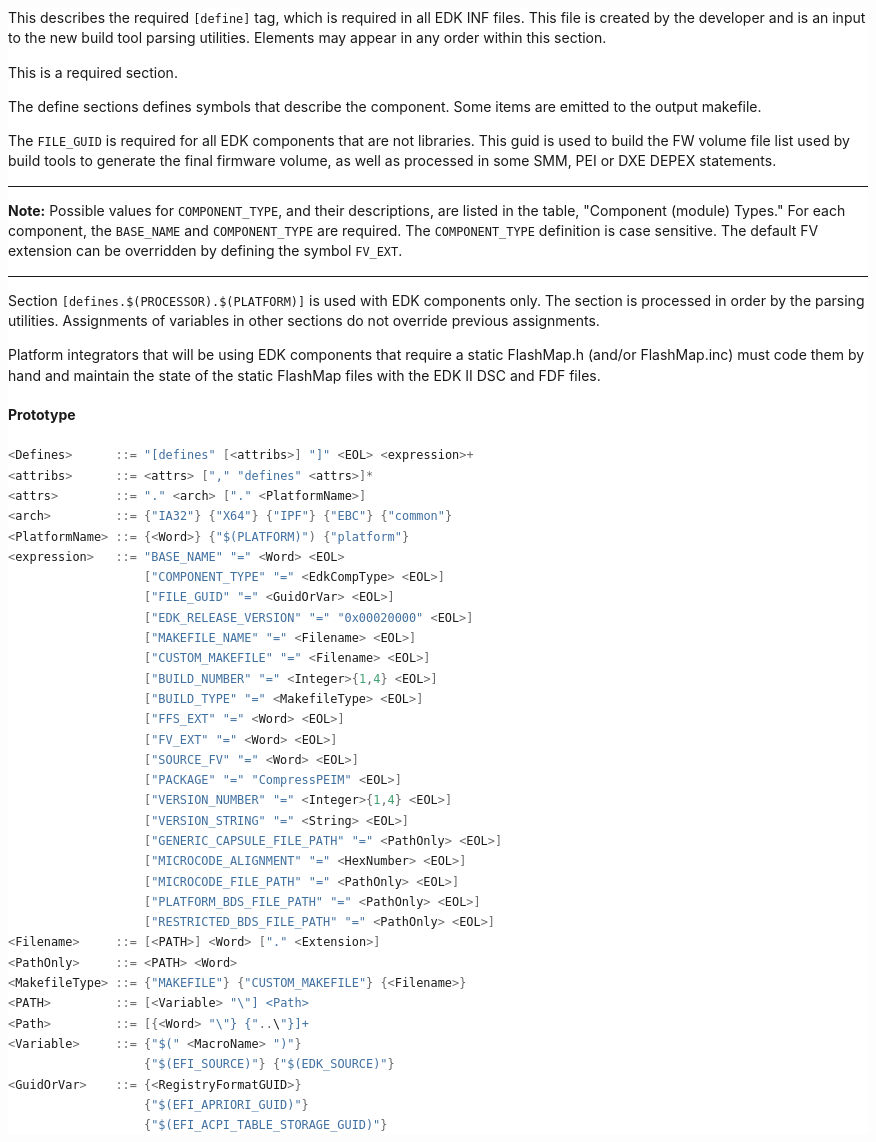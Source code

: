This describes the required `[define]` tag, which is required in all EDK INF
files. This file is created by the developer and is an input to the new build
tool parsing utilities. Elements may appear in any order within this section.

This is a required section.

The define sections defines symbols that describe the component. Some items are
emitted to the output makefile.

The `FILE_GUID` is required for all EDK components that are not libraries. This
guid is used to build the FW volume file list used by build tools to generate
the final firmware volume, as well as processed in some SMM, PEI or DXE DEPEX
statements.

**********
**Note:** Possible values for `COMPONENT_TYPE`, and their descriptions, are
listed in the table, "Component (module) Types." For each component, the
`BASE_NAME` and `COMPONENT_TYPE` are required. The `COMPONENT_TYPE` definition
is case sensitive. The default FV extension can be overridden by defining the
symbol `FV_EXT`.
**********

Section `[defines.$(PROCESSOR).$(PLATFORM)]` is used with EDK components only.
The section is processed in order by the parsing utilities. Assignments of
variables in other sections do not override previous assignments.

Platform integrators that will be using EDK components that require a static
FlashMap.h (and/or FlashMap.inc) must code them by hand and maintain the state
of the static FlashMap files with the EDK II DSC and FDF files.

#### Prototype

```c
<Defines>      ::= "[defines" [<attribs>] "]" <EOL> <expression>+
<attribs>      ::= <attrs> ["," "defines" <attrs>]*
<attrs>        ::= "." <arch> ["." <PlatformName>]
<arch>         ::= {"IA32"} {"X64"} {"IPF"} {"EBC"} {"common"}
<PlatformName> ::= {<Word>} {"$(PLATFORM)") {"platform"}
<expression>   ::= "BASE_NAME" "=" <Word> <EOL>
                   ["COMPONENT_TYPE" "=" <EdkCompType> <EOL>]
                   ["FILE_GUID" "=" <GuidOrVar> <EOL>]
                   ["EDK_RELEASE_VERSION" "=" "0x00020000" <EOL>]
                   ["MAKEFILE_NAME" "=" <Filename> <EOL>]
                   ["CUSTOM_MAKEFILE" "=" <Filename> <EOL>]
                   ["BUILD_NUMBER" "=" <Integer>{1,4} <EOL>]
                   ["BUILD_TYPE" "=" <MakefileType> <EOL>]
                   ["FFS_EXT" "=" <Word> <EOL>]
                   ["FV_EXT" "=" <Word> <EOL>]
                   ["SOURCE_FV" "=" <Word> <EOL>]
                   ["PACKAGE" "=" "CompressPEIM" <EOL>]
                   ["VERSION_NUMBER" "=" <Integer>{1,4} <EOL>]
                   ["VERSION_STRING" "=" <String> <EOL>]
                   ["GENERIC_CAPSULE_FILE_PATH" "=" <PathOnly> <EOL>]
                   ["MICROCODE_ALIGNMENT" "=" <HexNumber> <EOL>]
                   ["MICROCODE_FILE_PATH" "=" <PathOnly> <EOL>]
                   ["PLATFORM_BDS_FILE_PATH" "=" <PathOnly> <EOL>]
                   ["RESTRICTED_BDS_FILE_PATH" "=" <PathOnly> <EOL>]
<Filename>     ::= [<PATH>] <Word> ["." <Extension>]
<PathOnly>     ::= <PATH> <Word>
<MakefileType> ::= {"MAKEFILE"} {"CUSTOM_MAKEFILE"} {<Filename>}
<PATH>         ::= [<Variable> "\"] <Path>
<Path>         ::= [{<Word> "\"} {"..\"}]+
<Variable>     ::= {"$(" <MacroName> ")"}
                   {"$(EFI_SOURCE)"} {"$(EDK_SOURCE)"}
<GuidOrVar>    ::= {<RegistryFormatGUID>}
                   {"$(EFI_APRIORI_GUID)"}
                   {"$(EFI_ACPI_TABLE_STORAGE_GUID)"}
```
